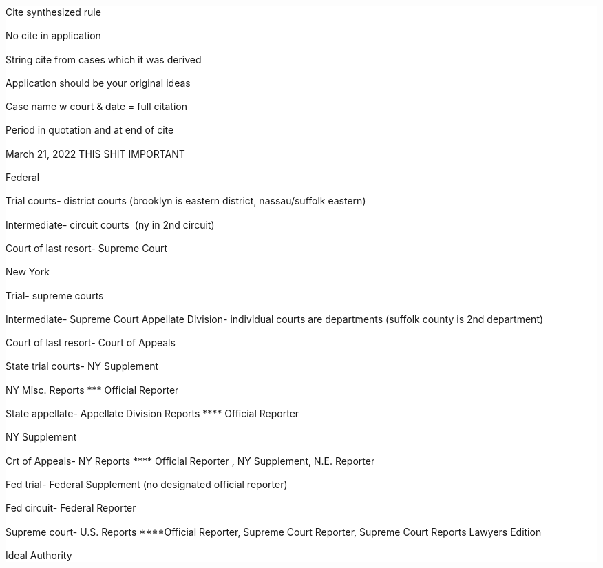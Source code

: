   

Cite synthesized rule

No cite in application

String cite from cases which it was derived

  

Application should be your original ideas

  

Case name w court & date = full citation

  

Period in quotation and at end of cite

  

March 21, 2022 THIS SHIT IMPORTANT

  
  

Federal

Trial courts- district courts (brooklyn is eastern district, nassau/suffolk eastern)

Intermediate- circuit courts  (ny in 2nd circuit)

Court of last resort- Supreme Court

  

New York

Trial- supreme courts

Intermediate- Supreme Court Appellate Division- individual courts are departments (suffolk county is 2nd department)

Court of last resort- Court of Appeals 

  

State trial courts- NY Supplement

NY Misc. Reports *** Official Reporter

State appellate- Appellate Division Reports **** Official Reporter

NY Supplement

Crt of Appeals- NY Reports **** Official Reporter , NY Supplement, N.E. Reporter 

  
  

Fed trial- Federal Supplement (no designated official reporter)

Fed circuit- Federal Reporter

Supreme court- U.S. Reports ****Official Reporter, Supreme Court Reporter, Supreme Court Reports Lawyers Edition

  

Ideal Authority

